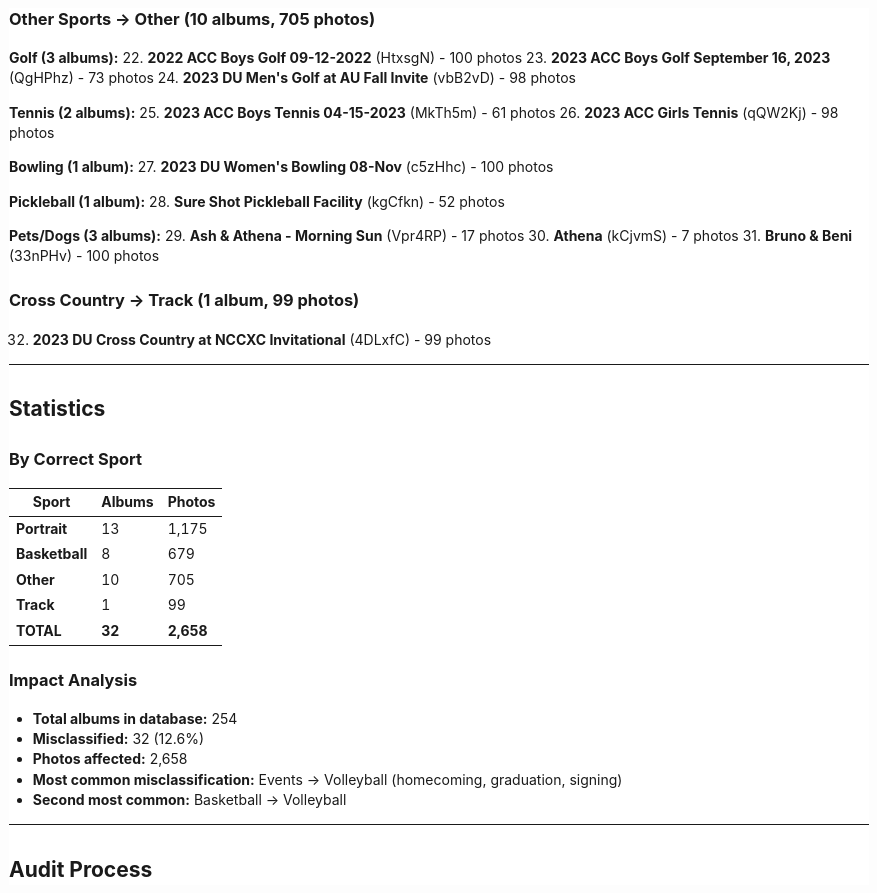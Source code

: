 ### Other Sports → Other (10 albums, 705 photos)
**Golf (3 albums):**
22. **2022 ACC Boys Golf 09-12-2022** (HtxsgN) - 100 photos
23. **2023 ACC Boys Golf September 16, 2023** (QgHPhz) - 73 photos
24. **2023 DU Men's Golf at AU Fall Invite** (vbB2vD) - 98 photos

**Tennis (2 albums):**
25. **2023 ACC Boys Tennis 04-15-2023** (MkTh5m) - 61 photos
26. **2023 ACC Girls Tennis** (qQW2Kj) - 98 photos

**Bowling (1 album):**
27. **2023 DU Women's Bowling 08-Nov** (c5zHhc) - 100 photos

**Pickleball (1 album):**
28. **Sure Shot Pickleball Facility** (kgCfkn) - 52 photos

**Pets/Dogs (3 albums):**
29. **Ash & Athena - Morning Sun** (Vpr4RP) - 17 photos
30. **Athena** (kCjvmS) - 7 photos
31. **Bruno & Beni** (33nPHv) - 100 photos

### Cross Country → Track (1 album, 99 photos)
32. **2023 DU Cross Country at NCCXC Invitational** (4DLxfC) - 99 photos

---

## Statistics

### By Correct Sport
| Sport | Albums | Photos |
|-------|--------|--------|
| **Portrait** | 13 | 1,175 |
| **Basketball** | 8 | 679 |
| **Other** | 10 | 705 |
| **Track** | 1 | 99 |
| **TOTAL** | **32** | **2,658** |

### Impact Analysis
- **Total albums in database:** 254
- **Misclassified:** 32 (12.6%)
- **Photos affected:** 2,658
- **Most common misclassification:** Events → Volleyball (homecoming, graduation, signing)
- **Second most common:** Basketball → Volleyball

---

## Audit Process
